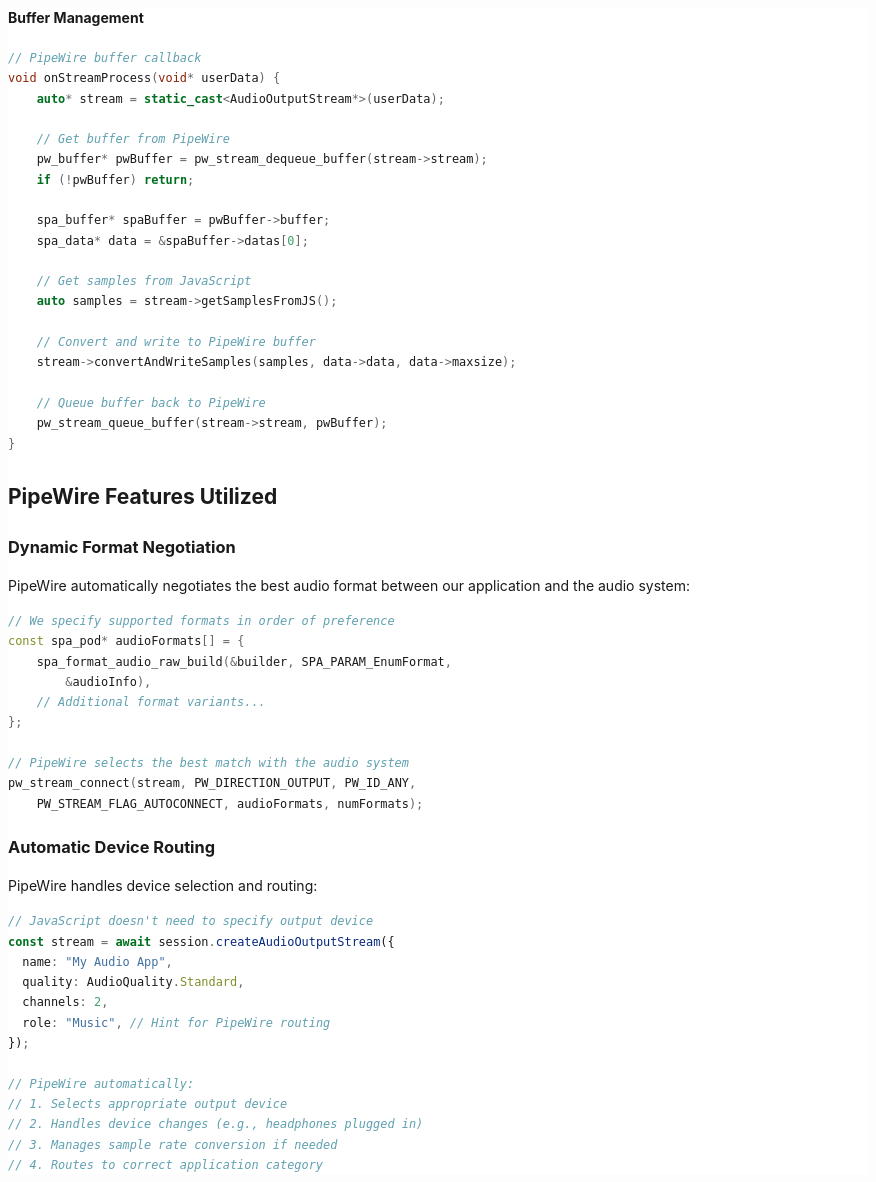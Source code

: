 #### Buffer Management

```cpp
// PipeWire buffer callback
void onStreamProcess(void* userData) {
    auto* stream = static_cast<AudioOutputStream*>(userData);

    // Get buffer from PipeWire
    pw_buffer* pwBuffer = pw_stream_dequeue_buffer(stream->stream);
    if (!pwBuffer) return;

    spa_buffer* spaBuffer = pwBuffer->buffer;
    spa_data* data = &spaBuffer->datas[0];

    // Get samples from JavaScript
    auto samples = stream->getSamplesFromJS();

    // Convert and write to PipeWire buffer
    stream->convertAndWriteSamples(samples, data->data, data->maxsize);

    // Queue buffer back to PipeWire
    pw_stream_queue_buffer(stream->stream, pwBuffer);
}
```

## PipeWire Features Utilized

### Dynamic Format Negotiation

PipeWire automatically negotiates the best audio format between our application and the audio system:

```cpp
// We specify supported formats in order of preference
const spa_pod* audioFormats[] = {
    spa_format_audio_raw_build(&builder, SPA_PARAM_EnumFormat,
        &audioInfo),
    // Additional format variants...
};

// PipeWire selects the best match with the audio system
pw_stream_connect(stream, PW_DIRECTION_OUTPUT, PW_ID_ANY,
    PW_STREAM_FLAG_AUTOCONNECT, audioFormats, numFormats);
```

### Automatic Device Routing

PipeWire handles device selection and routing:

```typescript
// JavaScript doesn't need to specify output device
const stream = await session.createAudioOutputStream({
  name: "My Audio App",
  quality: AudioQuality.Standard,
  channels: 2,
  role: "Music", // Hint for PipeWire routing
});

// PipeWire automatically:
// 1. Selects appropriate output device
// 2. Handles device changes (e.g., headphones plugged in)
// 3. Manages sample rate conversion if needed
// 4. Routes to correct application category
```
